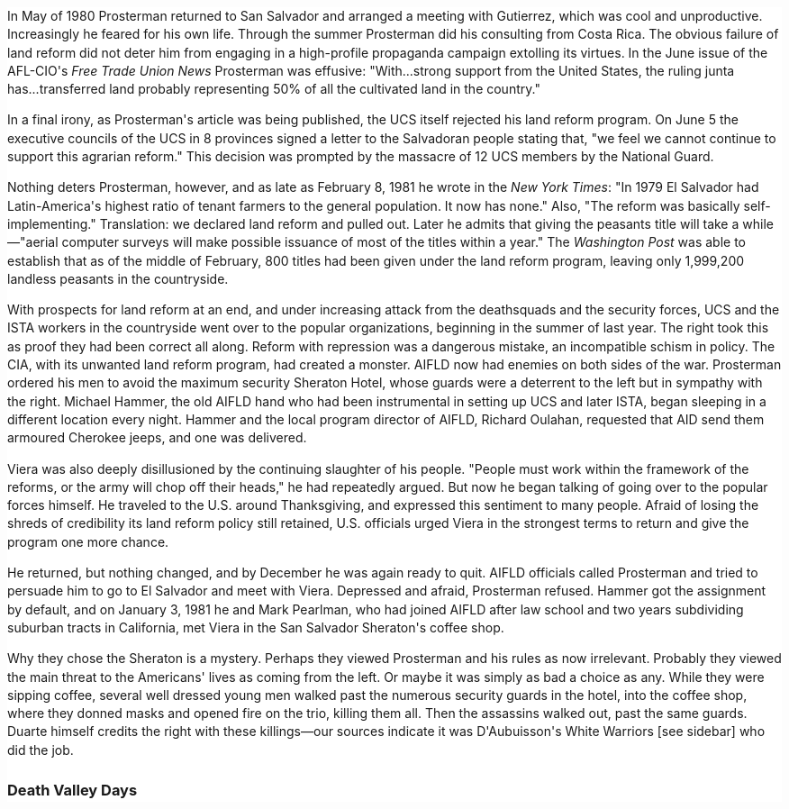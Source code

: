 In May of 1980 Prosterman returned to San Salvador and arranged a meeting with Gutierrez, which was cool and unproductive. Increasingly he feared for his own life. Through the summer Prosterman did his consulting from Costa Rica. The obvious failure of land reform did not deter him from engaging in a high-profile propaganda campaign extolling its virtues. In the June issue of the AFL-CIO's *Free Trade Union News* Prosterman was effusive: "With...strong support from the United States, the ruling junta has...transferred land probably representing 50% of all the cultivated land in the country."

In a final irony, as Prosterman's article was being published, the UCS itself rejected his land reform program. On June 5 the executive councils of the UCS in 8 provinces signed a letter to the Salvadoran people stating that, "we feel we cannot continue to support this agrarian reform." This decision was prompted by the massacre of 12 UCS members by the National Guard.

Nothing deters Prosterman, however, and as late as February 8, 1981 he wrote in the *New York Times*: "In 1979 El Salvador had Latin-America's highest ratio of tenant farmers to the general population. It now has none." Also, "The reform was basically self-implementing." Translation: we declared land reform and pulled out. Later he admits that giving the peasants title will take a while—"aerial computer surveys will make possible issuance of most of the titles within a year." The *Washington Post* was able to establish that as of the middle of February, 800 titles had been given under the land reform program, leaving only 1,999,200 landless peasants in the countryside.

With prospects for land reform at an end, and under increasing attack from the deathsquads and the security forces, UCS and the ISTA workers in the countryside went over to the popular organizations, beginning in the summer of last year. The right took this as proof they had been correct all along. Reform with repression was a dangerous mistake, an incompatible schism in policy. The CIA, with its unwanted land reform program, had created a monster. AIFLD now had enemies on both sides of the war. Prosterman ordered his men to avoid the maximum security Sheraton Hotel, whose guards were a deterrent to the left but in sympathy with the right. Michael Hammer, the old AIFLD hand who had been instrumental in setting up UCS and later ISTA, began sleeping in a different location every night. Hammer and the local program director of AIFLD, Richard Oulahan, requested that AID send them armoured Cherokee jeeps, and one was delivered.

Viera was also deeply disillusioned by the continuing slaughter of his people. "People must work within the framework of the reforms, or the army will chop off their heads," he had repeatedly argued. But now he began talking of going over to the popular forces himself. He traveled to the U.S. around Thanksgiving, and expressed this sentiment to many people. Afraid of losing the shreds of credibility its land reform policy still retained, U.S. officials urged Viera in the strongest terms to return and give the program one more chance.

He returned, but nothing changed, and by December he was again ready to quit. AIFLD officials called Prosterman and tried to persuade him to go to El Salvador and meet with Viera. Depressed and afraid, Prosterman refused. Hammer got the assignment by default, and on January 3, 1981 he and Mark Pearlman, who had joined AIFLD after law school and two years subdividing suburban tracts in California, met Viera in the San Salvador Sheraton's coffee shop.

Why they chose the Sheraton is a mystery. Perhaps they viewed Prosterman and his rules as now irrelevant. Probably they viewed the main threat to the Americans' lives as coming from the left. Or maybe it was simply as bad a choice as any. While they were sipping coffee, several well dressed young men walked past the numerous security guards in the hotel, into the coffee shop, where they donned masks and opened fire on the trio, killing them all. Then the assassins walked out, past the same guards. Duarte himself credits the right with these killings—our sources indicate it was D'Aubuisson's White Warriors [see sidebar] who did the job.

### Death Valley Days
